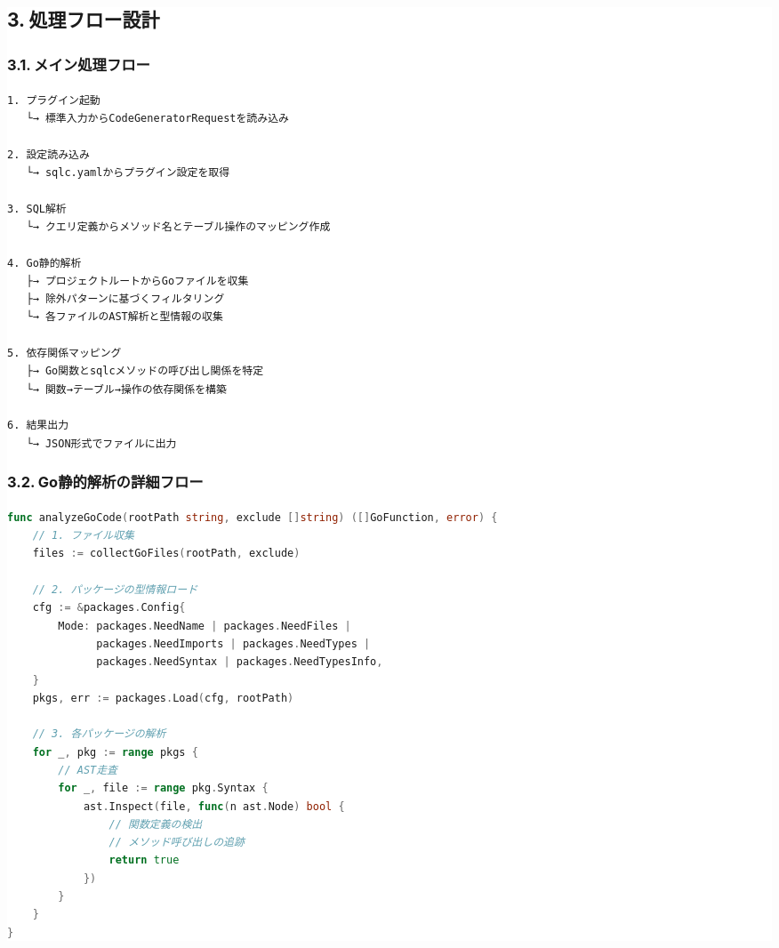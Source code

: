 ## 3. 処理フロー設計

### 3.1. メイン処理フロー

```
1. プラグイン起動
   └→ 標準入力からCodeGeneratorRequestを読み込み
   
2. 設定読み込み
   └→ sqlc.yamlからプラグイン設定を取得
   
3. SQL解析
   └→ クエリ定義からメソッド名とテーブル操作のマッピング作成
   
4. Go静的解析
   ├→ プロジェクトルートからGoファイルを収集
   ├→ 除外パターンに基づくフィルタリング
   └→ 各ファイルのAST解析と型情報の収集
   
5. 依存関係マッピング
   ├→ Go関数とsqlcメソッドの呼び出し関係を特定
   └→ 関数→テーブル→操作の依存関係を構築
   
6. 結果出力
   └→ JSON形式でファイルに出力
```

### 3.2. Go静的解析の詳細フロー

```go
func analyzeGoCode(rootPath string, exclude []string) ([]GoFunction, error) {
    // 1. ファイル収集
    files := collectGoFiles(rootPath, exclude)
    
    // 2. パッケージの型情報ロード
    cfg := &packages.Config{
        Mode: packages.NeedName | packages.NeedFiles | 
              packages.NeedImports | packages.NeedTypes |
              packages.NeedSyntax | packages.NeedTypesInfo,
    }
    pkgs, err := packages.Load(cfg, rootPath)
    
    // 3. 各パッケージの解析
    for _, pkg := range pkgs {
        // AST走査
        for _, file := range pkg.Syntax {
            ast.Inspect(file, func(n ast.Node) bool {
                // 関数定義の検出
                // メソッド呼び出しの追跡
                return true
            })
        }
    }
}
```
